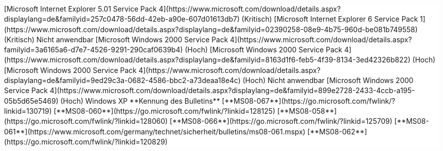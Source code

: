 </td>
<td style="border:1px solid black;">
[Microsoft Internet Explorer 5.01 Service Pack 4](https://www.microsoft.com/download/details.aspx?displaylang=de&familyid=257c0478-56dd-42eb-a90e-607d01613db7)  
(Kritisch)  
[Microsoft Internet Explorer 6 Service Pack 1](https://www.microsoft.com/download/details.aspx?displaylang=de&familyid=02390258-08e9-4b75-960d-be081b749558)  
(Kritisch)
</td>
<td style="border:1px solid black;">
Nicht anwendbar
</td>
<td style="border:1px solid black;">
[Microsoft Windows 2000 Service Pack 4](https://www.microsoft.com/download/details.aspx?familyid=3a6165a6-d7e7-4526-9291-290caf0639b4)  
(Hoch)
</td>
<td style="border:1px solid black;">
[Microsoft Windows 2000 Service Pack 4](https://www.microsoft.com/download/details.aspx?displaylang=de&familyid=8163d1f6-feb5-4f39-8134-3ed42326b822)  
(Hoch)
</td>
<td style="border:1px solid black;">
[Microsoft Windows 2000 Service Pack 4](https://www.microsoft.com/download/details.aspx?displaylang=de&familyid=9ed29c3a-0682-4586-bbc2-a73deaa18e4c)  
(Hoch)
</td>
<td style="border:1px solid black;">
Nicht anwendbar
</td>
<td style="border:1px solid black;">
[Microsoft Windows 2000 Service Pack 4](https://www.microsoft.com/download/details.aspx?displaylang=de&familyid=899e2728-2433-4ccb-a195-05b5d65e5469)  
(Hoch)
</td>
</tr>
<tr>
<th colspan="10" style="border:1px solid black;">
Windows XP
</th>
</tr>
<tr class="alternateRow">
<td style="border:1px solid black;">
**Kennung des Bulletins**
</td>
<td style="border:1px solid black;">
[**MS08-067**](https://go.microsoft.com/fwlink/?linkid=130719)
</td>
<td style="border:1px solid black;">
[**MS08-060**](https://go.microsoft.com/fwlink/?linkid=128125)
</td>
<td style="border:1px solid black;">
[**MS08-058**](https://go.microsoft.com/fwlink/?linkid=128060)
</td>
<td style="border:1px solid black;">
[**MS08-066**](https://go.microsoft.com/fwlink/?linkid=125709)
</td>
<td style="border:1px solid black;">
[**MS08-061**](https://www.microsoft.com/germany/technet/sicherheit/bulletins/ms08-061.mspx)
</td>
<td style="border:1px solid black;">
[**MS08-062**](https://go.microsoft.com/fwlink/?linkid=120829)
</td>
<td style="border:1px solid black;">